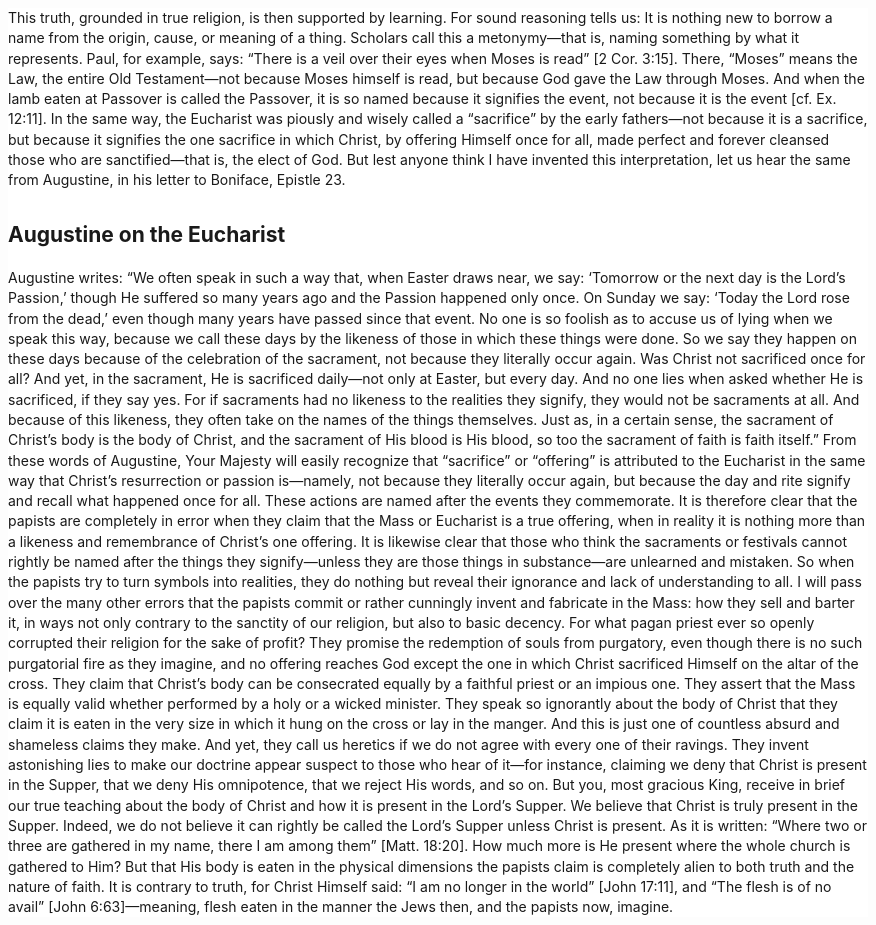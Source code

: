 This truth, grounded in true religion, is then supported by learning. For sound reasoning tells us: It is nothing new to borrow a name from the origin, cause, or meaning of a thing. Scholars call this a metonymy—that is, naming something by what it represents. Paul, for example, says: “There is a veil over their eyes when Moses is read” [2 Cor. 3:15]. There, “Moses” means the Law, the entire Old Testament—not because Moses himself is read, but because God gave the Law through Moses.
And when the lamb eaten at Passover is called the Passover, it is so named because it signifies the event, not because it is the event [cf. Ex. 12:11].
In the same way, the Eucharist was piously and wisely called a “sacrifice” by the early fathers—not because it is a sacrifice, but because it signifies the one sacrifice in which Christ, by offering Himself once for all, made perfect and forever cleansed those who are sanctified—that is, the elect of God.
But lest anyone think I have invented this interpretation, let us hear the same from Augustine, in his letter to Boniface, Epistle 23.
## Augustine on the Eucharist
Augustine writes:
“We often speak in such a way that, when Easter draws near, we say: ‘Tomorrow or the next day is the Lord’s Passion,’ though He suffered so many years ago and the Passion happened only once. On Sunday we say: ‘Today the Lord rose from the dead,’ even though many years have passed since that event. No one is so foolish as to accuse us of lying when we speak this way, because we call these days by the likeness of those in which these things were done. So we say they happen on these days because of the celebration of the sacrament, not because they literally occur again. Was Christ not sacrificed once for all? And yet, in the sacrament, He is sacrificed daily—not only at Easter, but every day. And no one lies when asked whether He is sacrificed, if they say yes. For if sacraments had no likeness to the realities they signify, they would not be sacraments at all. And because of this likeness, they often take on the names of the things themselves. Just as, in a certain sense, the sacrament of Christ’s body is the body of Christ, and the sacrament of His blood is His blood, so too the sacrament of faith is faith itself.”
From these words of Augustine, Your Majesty will easily recognize that “sacrifice” or “offering” is attributed to the Eucharist in the same way that Christ’s resurrection or passion is—namely, not because they literally occur again, but because the day and rite signify and recall what happened once for all. These actions are named after the events they commemorate.
It is therefore clear that the papists are completely in error when they claim that the Mass or Eucharist is a true offering, when in reality it is nothing more than a likeness and remembrance of Christ’s one offering. It is likewise clear that those who think the sacraments or festivals cannot rightly be named after the things they signify—unless they are those things in substance—are unlearned and mistaken. So when the papists try to turn symbols into realities, they do nothing but reveal their ignorance and lack of understanding to all.
I will pass over the many other errors that the papists commit or rather cunningly invent and fabricate in the Mass: how they sell and barter it, in ways not only contrary to the sanctity of our religion, but also to basic decency. For what pagan priest ever so openly corrupted their religion for the sake of profit?
They promise the redemption of souls from purgatory, even though there is no such purgatorial fire as they imagine, and no offering reaches God except the one in which Christ sacrificed Himself on the altar of the cross. They claim that Christ’s body can be consecrated equally by a faithful priest or an impious one. They assert that the Mass is equally valid whether performed by a holy or a wicked minister. They speak so ignorantly about the body of Christ that they claim it is eaten in the very size in which it hung on the cross or lay in the manger. And this is just one of countless absurd and shameless claims they make.
And yet, they call us heretics if we do not agree with every one of their ravings. They invent astonishing lies to make our doctrine appear suspect to those who hear of it—for instance, claiming we deny that Christ is present in the Supper, that we deny His omnipotence, that we reject His words, and so on.
But you, most gracious King, receive in brief our true teaching about the body of Christ and how it is present in the Lord’s Supper.
We believe that Christ is truly present in the Supper. Indeed, we do not believe it can rightly be called the Lord’s Supper unless Christ is present. As it is written: “Where two or three are gathered in my name, there I am among them” [Matt. 18:20]. How much more is He present where the whole church is gathered to Him?
But that His body is eaten in the physical dimensions the papists claim is completely alien to both truth and the nature of faith. It is contrary to truth, for Christ Himself said: “I am no longer in the world” [John 17:11], and “The flesh is of no avail” [John 6:63]—meaning, flesh eaten in the manner the Jews then, and the papists now, imagine.
